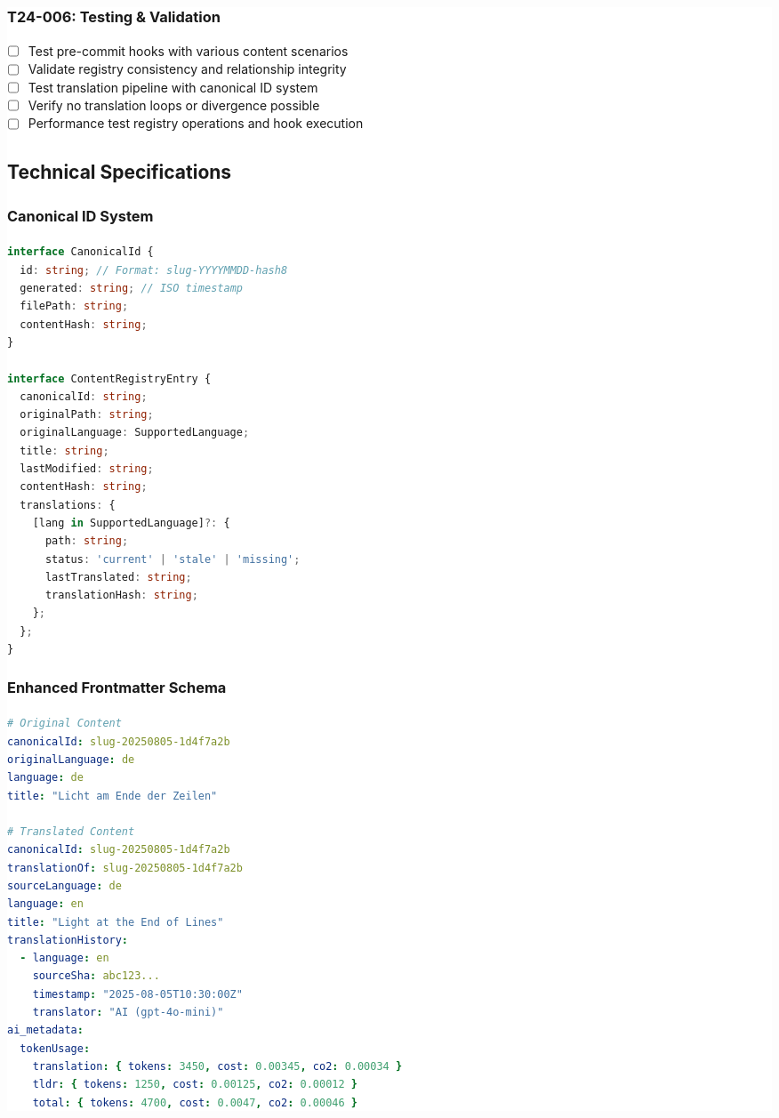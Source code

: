 ### T24-006: Testing & Validation

- [ ] Test pre-commit hooks with various content scenarios
- [ ] Validate registry consistency and relationship integrity
- [ ] Test translation pipeline with canonical ID system
- [ ] Verify no translation loops or divergence possible
- [ ] Performance test registry operations and hook execution

## Technical Specifications

### Canonical ID System

```typescript
interface CanonicalId {
  id: string; // Format: slug-YYYYMMDD-hash8
  generated: string; // ISO timestamp
  filePath: string;
  contentHash: string;
}

interface ContentRegistryEntry {
  canonicalId: string;
  originalPath: string;
  originalLanguage: SupportedLanguage;
  title: string;
  lastModified: string;
  contentHash: string;
  translations: {
    [lang in SupportedLanguage]?: {
      path: string;
      status: 'current' | 'stale' | 'missing';
      lastTranslated: string;
      translationHash: string;
    };
  };
}
```

### Enhanced Frontmatter Schema

```yaml
# Original Content
canonicalId: slug-20250805-1d4f7a2b
originalLanguage: de
language: de
title: "Licht am Ende der Zeilen"

# Translated Content
canonicalId: slug-20250805-1d4f7a2b
translationOf: slug-20250805-1d4f7a2b
sourceLanguage: de
language: en
title: "Light at the End of Lines"
translationHistory:
  - language: en
    sourceSha: abc123...
    timestamp: "2025-08-05T10:30:00Z"
    translator: "AI (gpt-4o-mini)"
ai_metadata:
  tokenUsage:
    translation: { tokens: 3450, cost: 0.00345, co2: 0.00034 }
    tldr: { tokens: 1250, cost: 0.00125, co2: 0.00012 }
    total: { tokens: 4700, cost: 0.0047, co2: 0.00046 }
```